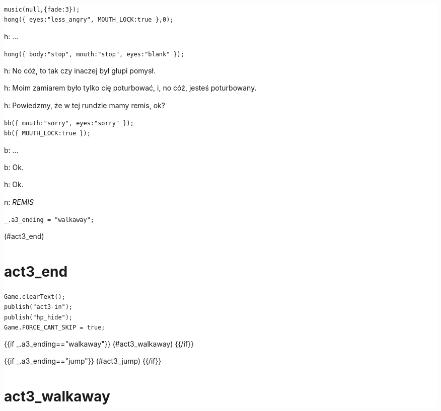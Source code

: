 ```
music(null,{fade:3});
hong({ eyes:"less_angry", MOUTH_LOCK:true },0);
```

h: ...

```
hong({ body:"stop", mouth:"stop", eyes:"blank" });
```

h: No cóż, to tak czy inaczej był głupi pomysł.

h: Moim zamiarem było tylko cię poturbować, i, no cóż, jesteś poturbowany.

h: Powiedzmy, że w tej rundzie mamy remis, ok?

```
bb({ mouth:"sorry", eyes:"sorry" });
bb({ MOUTH_LOCK:true });
```

b: ...

b: Ok.

h: Ok.

n: *REMIS*

`_.a3_ending = "walkaway";`

(#act3_end)









# act3_end

```
Game.clearText();
publish("act3-in");
publish("hp_hide");
Game.FORCE_CANT_SKIP = true;
```

{{if _.a3_ending=="walkaway"}}
(#act3_walkaway)
{{/if}}

{{if _.a3_ending=="jump"}}
(#act3_jump)
{{/if}}






# act3_walkaway
